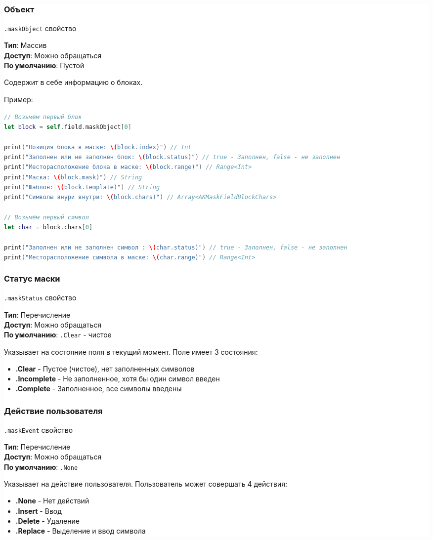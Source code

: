 ### Объект

`.maskObject` свойство

**Тип**: Массив<br>
**Доступ**: Можно обращаться<br>
**По умолчанию**: Пустой

Содержит в себе информацию о блоках.

Пример:

```swift
// Возьмём первый блок
let block = self.field.maskObject[0]

print("Позиция блока в маске: \(block.index)") // Int
print("Заполнен или не заполнен блок: \(block.status)") // true - Заполнен, false - не заполнен
print("Месторасположение блока в маске: \(block.range)") // Range<Int>
print("Маска: \(block.mask)") // String
print("Шаблон: \(block.template)") // String
print("Символы внури внутри: \(block.chars)") // Array<AKMaskFieldBlockChars>

// Возьмём первый символ
let char = block.chars[0]

print("Заполнен или не заполнен символ : \(char.status)") // true - Заполнен, false - не заполнен
print("Месторасположение символa в маске: \(char.range)") // Range<Int>
```

### Статус маски

`.maskStatus` свойство

**Тип**: Перечисление<br>
**Доступ**: Можно обращаться<br>
**По умолчанию**: `.Clear` - чистое

Указывает на состояние поля в текущий момент. Поле имеет 3 состояния:

* **.Clear** - Пустое (чистое), нет заполненных символов
* **.Incomplete** - Не заполненное, хотя бы один символ введен
* **.Complete** - Заполненное, все символы введены

### Действие пользователя

`.maskEvent` свойство

**Тип**: Перечисление<br>
**Доступ**: Можно обращаться<br>
**По умолчанию**: `.None`

Указывает на действие пользователя. Пользователь может совершать 4 действия:

* **.None** - Нет действий
* **.Insert** - Ввод
* **.Delete** - Удаление
* **.Replace** - Выделение и ввод символа
